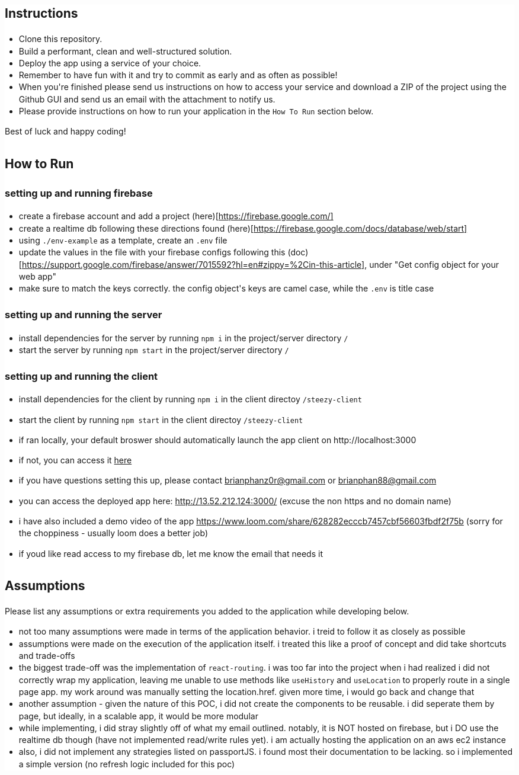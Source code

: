 ## Instructions

- Clone this repository.
- Build a performant, clean and well-structured solution.
- Deploy the app using a service of your choice.
- Remember to have fun with it and try to commit as early and as often as possible!
- When you're finished please send us instructions on how to access your service and download a ZIP of the project using the Github GUI and send us an email with the attachment to notify us.
- Please provide instructions on how to run your application in the `How To Run` section below.

Best of luck and happy coding!

## How to Run  

### setting up and running firebase
- create a firebase account and add a project (here)[https://firebase.google.com/]
- create a realtime db following these directions found (here)[https://firebase.google.com/docs/database/web/start]
- using `./env-example` as a template, create an `.env` file
- update the values in the file with your firebase configs following this (doc)[https://support.google.com/firebase/answer/7015592?hl=en#zippy=%2Cin-this-article], under "Get config object for your web app"
- make sure to match the keys correctly. the config object's keys are camel case, while the `.env` is title case
### setting up and running the server
- install dependencies for the server by running `npm i` in the project/server directory `/`
- start the server by running `npm start` in the project/server directory `/`

### setting up and running the client
- install dependencies for the client by running `npm i` in the client directoy `/steezy-client`
- start the client by running `npm start` in the client directoy `/steezy-client`
- if ran locally, your default broswer should automatically launch the app client on http://localhost:3000
- if not, you can access it [here](http://localhost:3000)

- if you have questions setting this up, please contact brianphanz0r@gmail.com or brianphan88@gmail.com

- you can access the deployed app here: http://13.52.212.124:3000/ (excuse the non https and no domain name)
- i have also included a demo video of the app https://www.loom.com/share/628282ecccb7457cbf56603fbdf2f75b (sorry for the choppiness - usually loom does a better job)
- if youd like read access to my firebase db, let me know the email that needs it

## Assumptions
Please list any assumptions or extra requirements you added to the application while developing below.
- not too many assumptions were made in terms of the application behavior. i treid to follow it as closely as possible
- assumptions were made on the execution of the application itself. i treated this like a proof of concept and did take shortcuts and trade-offs
- the biggest trade-off was the implementation of `react-routing`. i was too far into the project when i had realized i did not correctly wrap my application, leaving me unable to use methods like `useHistory` and `useLocation` to properly route in a single page app. my work around was manually setting the location.href. given more time, i would go back and change that
- another assumption - given the nature of this POC, i did not create the components to be reusable. i did seperate them by page, but ideally, in a scalable app, it would be more modular
- while implementing, i did stray slightly off of what my email outlined. notably, it is NOT hosted on firebase, but i DO use the realtime db though (have not implemented read/write rules yet). i am actually hosting the application on an aws ec2 instance
- also, i did not implement any strategies listed on passportJS. i found most their documentation to be lacking. so i implemented a simple version (no refresh logic included for this poc)